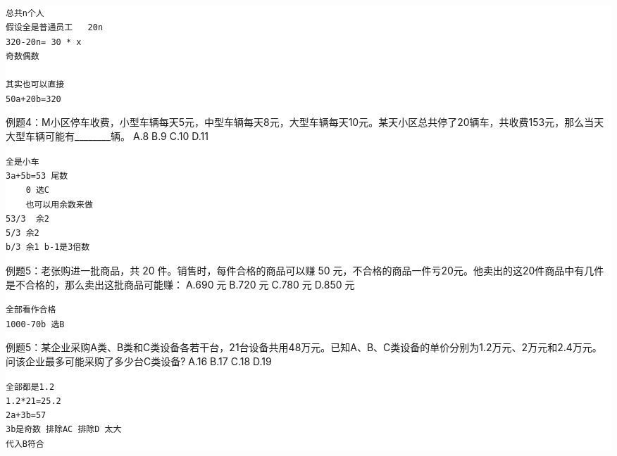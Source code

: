   

```
总共n个人
假设全是普通员工   20n
320-20n= 30 * x
奇数偶数

其实也可以直接
50a+20b=320
```

例题4：M小区停车收费，小型车辆每天5元，中型车辆每天8元，大型车辆每天10元。某天小区总共停了20辆车，共收费153元，那么当天大型车辆可能有________辆。
A.8
B.9
C.10
D.11

 

```
全是小车
3a+5b=53 尾数 
    0 选C
    也可以用余数来做
53/3  余2
5/3 余2 
b/3 余1 b-1是3倍数
```

例题5：老张购进一批商品，共 20 件。销售时，每件合格的商品可以赚 50 元，不合格的商品一件亏20元。他卖出的这20件商品中有几件是不合格的，那么卖出这批商品可能赚：
A.690 元 
B.720 元 
C.780 元 
D.850 元


```
全部看作合格
1000-70b 选B
```

例题5：某企业采购A类、B类和C类设备各若干台，21台设备共用48万元。已知A、B、C类设备的单价分别为1.2万元、2万元和2.4万元。问该企业最多可能采购了多少台C类设备?
A.16
B.17
C.18
D.19

  

```
全部都是1.2 
1.2*21=25.2
2a+3b=57 
3b是奇数 排除AC 排除D 太大
代入B符合
```

 